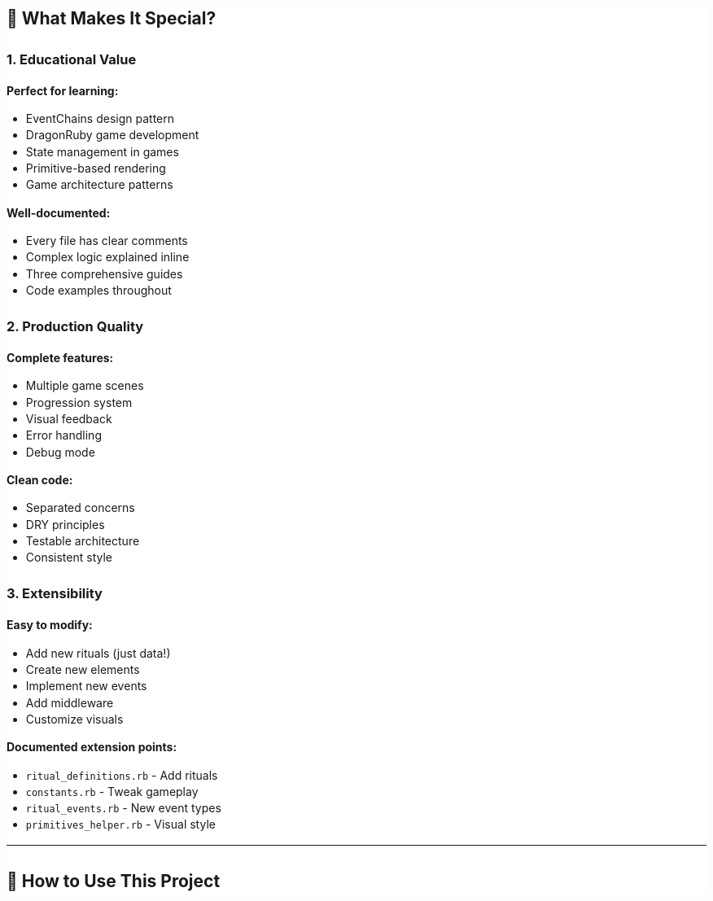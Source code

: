 
## 🎯 What Makes It Special?

### 1. Educational Value

**Perfect for learning:**
- EventChains design pattern
- DragonRuby game development
- State management in games
- Primitive-based rendering
- Game architecture patterns

**Well-documented:**
- Every file has clear comments
- Complex logic explained inline
- Three comprehensive guides
- Code examples throughout

### 2. Production Quality

**Complete features:**
- Multiple game scenes
- Progression system
- Visual feedback
- Error handling
- Debug mode

**Clean code:**
- Separated concerns
- DRY principles
- Testable architecture
- Consistent style

### 3. Extensibility

**Easy to modify:**
- Add new rituals (just data!)
- Create new elements
- Implement new events
- Add middleware
- Customize visuals

**Documented extension points:**
- `ritual_definitions.rb` - Add rituals
- `constants.rb` - Tweak gameplay
- `ritual_events.rb` - New event types
- `primitives_helper.rb` - Visual style

---

## 🚀 How to Use This Project
